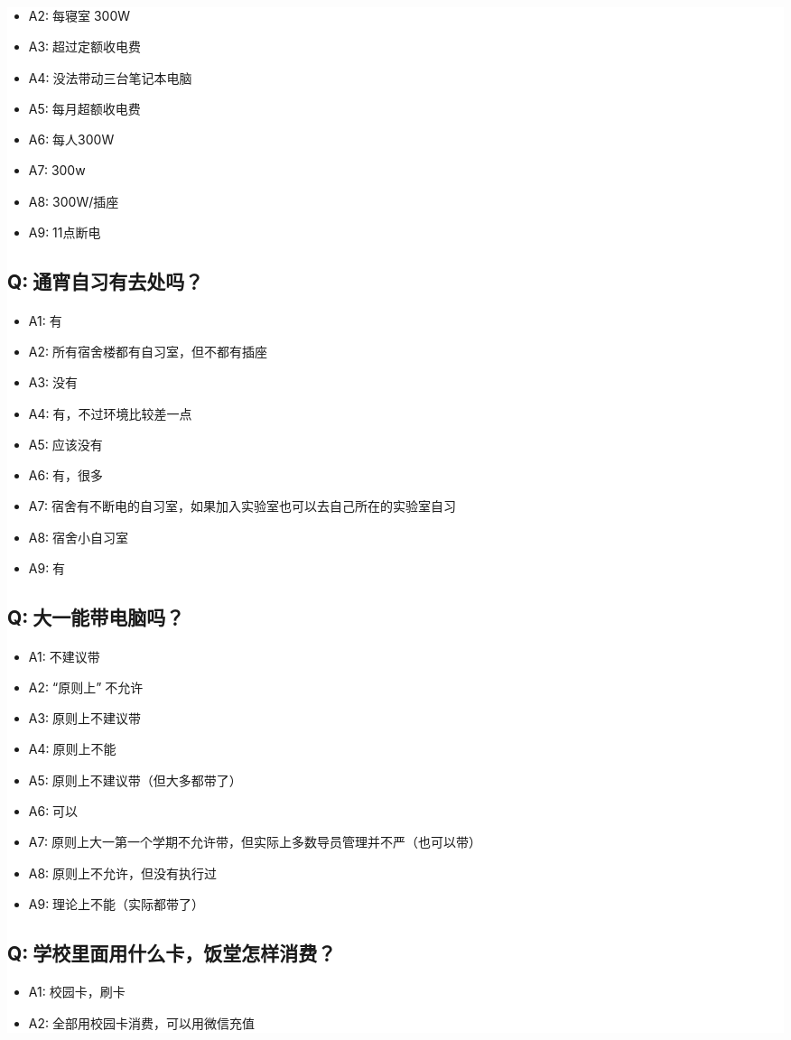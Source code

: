 - A2: 每寝室 300W

- A3: 超过定额收电费

- A4: 没法带动三台笔记本电脑

- A5: 每月超额收电费

- A6: 每人300W

- A7: 300w

- A8: 300W/插座

- A9: 11点断电

## Q: 通宵自习有去处吗？

- A1: 有

- A2: 所有宿舍楼都有自习室，但不都有插座

- A3: 没有

- A4: 有，不过环境比较差一点

- A5: 应该没有

- A6: 有，很多

- A7: 宿舍有不断电的自习室，如果加入实验室也可以去自己所在的实验室自习

- A8: 宿舍小自习室

- A9: 有

## Q: 大一能带电脑吗？

- A1: 不建议带

- A2: “原则上” 不允许

- A3: 原则上不建议带

- A4: 原则上不能

- A5: 原则上不建议带（但大多都带了）

- A6: 可以

- A7: 原则上大一第一个学期不允许带，但实际上多数导员管理并不严（也可以带）

- A8: 原则上不允许，但没有执行过

- A9: 理论上不能（实际都带了）

## Q: 学校里面用什么卡，饭堂怎样消费？

- A1: 校园卡，刷卡

- A2: 全部用校园卡消费，可以用微信充值
